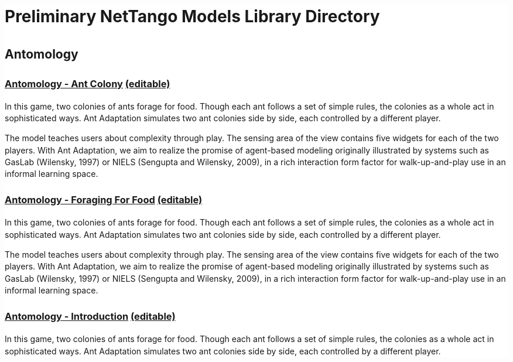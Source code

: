 # Preliminary NetTango Models Library Directory

## Antomology

### [Antomology - Ant Colony](https://staging.netlogoweb.org/nettango-player?playMode=true&netTangoModel=https://raw.githubusercontent.com/NetLogo/nettango-models/main/Antomology/Antomology%20-%20Ant%20Colony.ntjson) [(editable)](https://staging.netlogoweb.org/nettango-builder?netTangoModel=https://raw.githubusercontent.com/NetLogo/nettango-models/main/Antomology/Antomology%20-%20Ant%20Colony.ntjson)

In this game, two colonies of ants forage for food. Though each ant follows a set of simple rules, the colonies as a whole act in sophisticated ways. Ant Adaptation simulates two ant colonies side by side, each controlled by a different player.

The model teaches users about complexity through play. The sensing area of the view contains five widgets for each of the two players. With Ant Adaptation, we aim to realize the promise of agent-based modeling originally illustrated by systems such as GasLab (Wilensky, 1997) or NIELS (Sengupta and Wilensky, 2009), in a rich interaction form factor for walk-up-and-play use in an informal learning space.

### [Antomology - Foraging For Food](https://staging.netlogoweb.org/nettango-player?playMode=true&netTangoModel=https://raw.githubusercontent.com/NetLogo/nettango-models/main/Antomology/Antomology%20-%20Foraging%20For%20Food.ntjson) [(editable)](https://staging.netlogoweb.org/nettango-builder?netTangoModel=https://raw.githubusercontent.com/NetLogo/nettango-models/main/Antomology/Antomology%20-%20Foraging%20For%20Food.ntjson)

In this game, two colonies of ants forage for food. Though each ant follows a set of simple rules, the colonies as a whole act in sophisticated ways. Ant Adaptation simulates two ant colonies side by side, each controlled by a different player.

The model teaches users about complexity through play. The sensing area of the view contains five widgets for each of the two players. With Ant Adaptation, we aim to realize the promise of agent-based modeling originally illustrated by systems such as GasLab (Wilensky, 1997) or NIELS (Sengupta and Wilensky, 2009), in a rich interaction form factor for walk-up-and-play use in an informal learning space.

### [Antomology - Introduction](https://staging.netlogoweb.org/nettango-player?playMode=true&netTangoModel=https://raw.githubusercontent.com/NetLogo/nettango-models/main/Antomology/Antomology%20-%20Introduction.ntjson) [(editable)](https://staging.netlogoweb.org/nettango-builder?netTangoModel=https://raw.githubusercontent.com/NetLogo/nettango-models/main/Antomology/Antomology%20-%20Introduction.ntjson)

In this game, two colonies of ants forage for food. Though each ant follows a set of simple rules, the colonies as a whole act in sophisticated ways. Ant Adaptation simulates two ant colonies side by side, each controlled by a different player.
